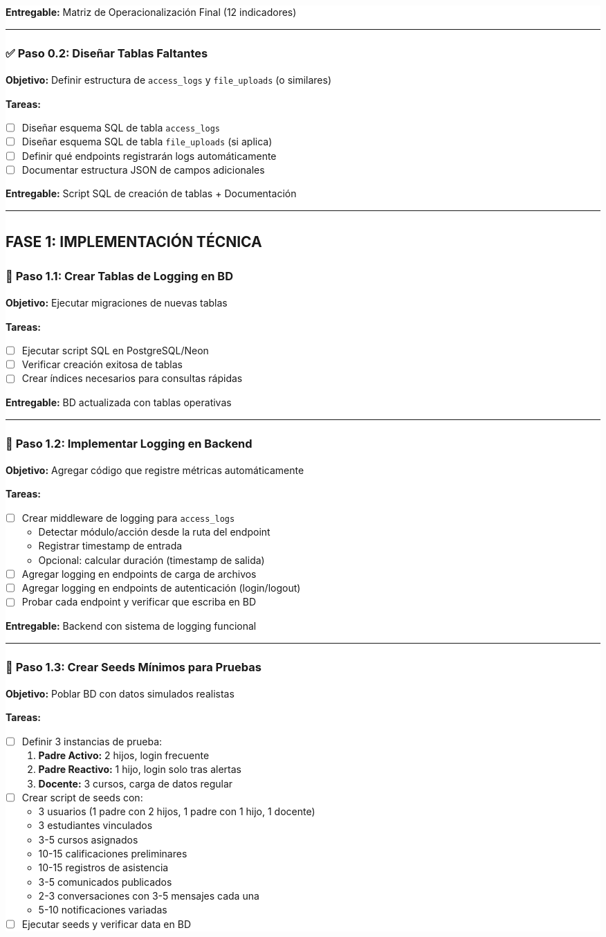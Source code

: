 **Entregable:** Matriz de Operacionalización Final (12 indicadores)

---

### ✅ **Paso 0.2: Diseñar Tablas Faltantes**
**Objetivo:** Definir estructura de `access_logs` y `file_uploads` (o similares)

**Tareas:**
- [ ] Diseñar esquema SQL de tabla `access_logs`
- [ ] Diseñar esquema SQL de tabla `file_uploads` (si aplica)
- [ ] Definir qué endpoints registrarán logs automáticamente
- [ ] Documentar estructura JSON de campos adicionales

**Entregable:** Script SQL de creación de tablas + Documentación

---

## **FASE 1: IMPLEMENTACIÓN TÉCNICA**

### 🔧 **Paso 1.1: Crear Tablas de Logging en BD**
**Objetivo:** Ejecutar migraciones de nuevas tablas

**Tareas:**
- [ ] Ejecutar script SQL en PostgreSQL/Neon
- [ ] Verificar creación exitosa de tablas
- [ ] Crear índices necesarios para consultas rápidas

**Entregable:** BD actualizada con tablas operativas

---

### 🔧 **Paso 1.2: Implementar Logging en Backend**
**Objetivo:** Agregar código que registre métricas automáticamente

**Tareas:**
- [ ] Crear middleware de logging para `access_logs`
  - Detectar módulo/acción desde la ruta del endpoint
  - Registrar timestamp de entrada
  - Opcional: calcular duración (timestamp de salida)
- [ ] Agregar logging en endpoints de carga de archivos
- [ ] Agregar logging en endpoints de autenticación (login/logout)
- [ ] Probar cada endpoint y verificar que escriba en BD

**Entregable:** Backend con sistema de logging funcional

---

### 🔧 **Paso 1.3: Crear Seeds Mínimos para Pruebas**
**Objetivo:** Poblar BD con datos simulados realistas

**Tareas:**
- [ ] Definir 3 instancias de prueba:
  1. **Padre Activo:** 2 hijos, login frecuente
  2. **Padre Reactivo:** 1 hijo, login solo tras alertas
  3. **Docente:** 3 cursos, carga de datos regular
- [ ] Crear script de seeds con:
  - 3 usuarios (1 padre con 2 hijos, 1 padre con 1 hijo, 1 docente)
  - 3 estudiantes vinculados
  - 3-5 cursos asignados
  - 10-15 calificaciones preliminares
  - 10-15 registros de asistencia
  - 3-5 comunicados publicados
  - 2-3 conversaciones con 3-5 mensajes cada una
  - 5-10 notificaciones variadas
- [ ] Ejecutar seeds y verificar data en BD
